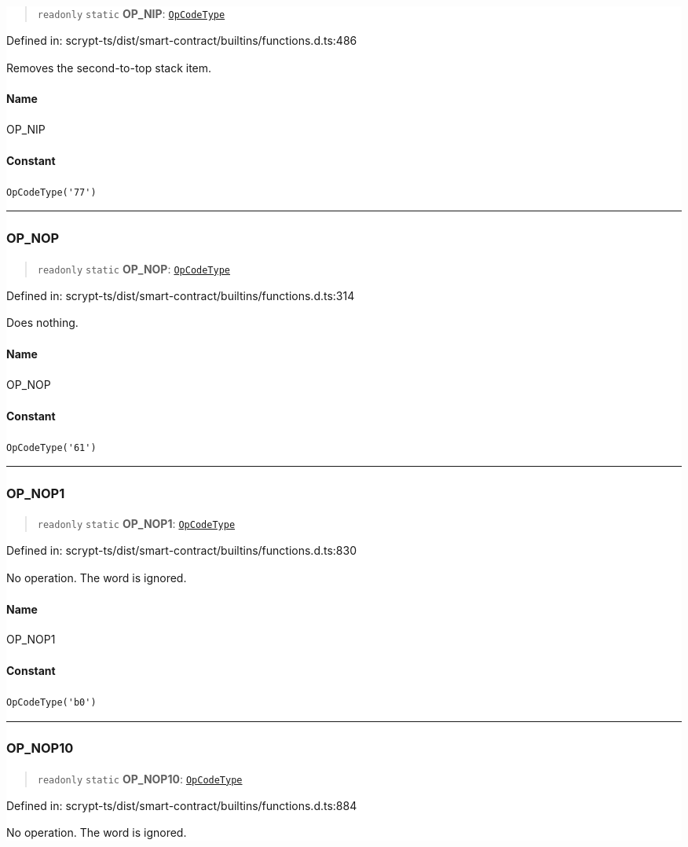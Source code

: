> `readonly` `static` **OP\_NIP**: [`OpCodeType`](../type-aliases/OpCodeType.md)

Defined in: scrypt-ts/dist/smart-contract/builtins/functions.d.ts:486

Removes the second-to-top stack item.

#### Name

OP_NIP

#### Constant

`OpCodeType('77')`

***

### OP\_NOP

> `readonly` `static` **OP\_NOP**: [`OpCodeType`](../type-aliases/OpCodeType.md)

Defined in: scrypt-ts/dist/smart-contract/builtins/functions.d.ts:314

Does nothing.

#### Name

OP_NOP

#### Constant

`OpCodeType('61')`

***

### OP\_NOP1

> `readonly` `static` **OP\_NOP1**: [`OpCodeType`](../type-aliases/OpCodeType.md)

Defined in: scrypt-ts/dist/smart-contract/builtins/functions.d.ts:830

No operation. The word is ignored.

#### Name

OP_NOP1

#### Constant

`OpCodeType('b0')`

***

### OP\_NOP10

> `readonly` `static` **OP\_NOP10**: [`OpCodeType`](../type-aliases/OpCodeType.md)

Defined in: scrypt-ts/dist/smart-contract/builtins/functions.d.ts:884

No operation. The word is ignored.
